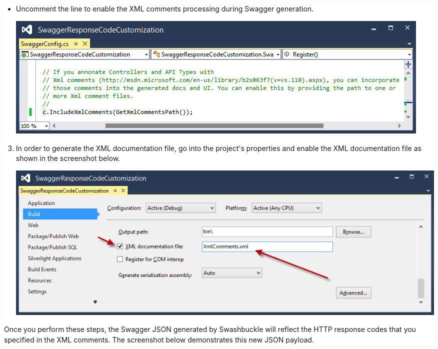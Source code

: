 * Uncomment the line to enable the XML comments processing during Swagger generation. 

    ![](./media/app-service-api-dotnet-swashbuckle-customize/xml-comments-uncommented.png)


3. In order to generate the XML documentation file, go into the project's properties and enable the XML documentation file as shown in the screenshot below. 

    ![](./media/app-service-api-dotnet-swashbuckle-customize/enable-xml-documentation-file.png) 


Once you perform these steps, the Swagger JSON generated by Swashbuckle will reflect the HTTP response codes that you specified in the XML comments. The screenshot below demonstrates this new JSON payload. 

